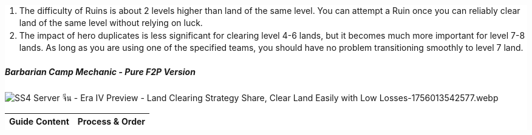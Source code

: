 1. The difficulty of Ruins is about 2 levels higher than land of the same level. You can attempt a Ruin once you can reliably clear land of the same level without relying on luck.
2. The impact of hero duplicates is less significant for clearing level 4-6 lands, but it becomes much more important for level 7-8 lands. As long as you are using one of the specified teams, you should have no problem transitioning smoothly to level 7 land.

##### Barbarian Camp Mechanic - Pure F2P Version

![SS4 Server จีน - Era IV Preview - Land Clearing Strategy Share, Clear Land Easily with Low Losses-1756013542577.webp](/img/user/_attachments/SS4%20Server%20%E0%B8%88%E0%B8%B5%E0%B8%99%20-%20Era%20IV%20Preview%20-%20Land%20Clearing%20Strategy%20Share,%20Clear%20Land%20Easily%20with%20Low%20Losses-1756013542577.webp)

| Guide Content        | Process & Order                                                                                                                                                                                                                                                                                                                                                                                                                                                                                                                                                                                                                                                                                                                                                                                                                                                                                                                                                                                                                                                                                                                                                                                                                                                                                                                                                                                                                                                                                                                                                                                                                                                                                                                                                                                                                                                                                                                                                                                          |
| -------------------- | -------------------------------------------------------------------------------------------------------------------------------------------------------------------------------------------------------------------------------------------------------------------------------------------------------------------------------------------------------------------------------------------------------------------------------------------------------------------------------------------------------------------------------------------------------------------------------------------------------------------------------------------------------------------------------------------------------------------------------------------------------------------------------------------------------------------------------------------------------------------------------------------------------------------------------------------------------------------------------------------------------------------------------------------------------------------------------------------------------------------------------------------------------------------------------------------------------------------------------------------------------------------------------------------------------------------------------------------------------------------------------------------------------------------------------------------------------------------------------------------------------------------------------------------------------------------------------------------------------------------------------------------------------------------------------------------------------------------------------------------------------------------------------------------------------------------------------------------------------------------------------------------------------------------------------------------------------------------------------------------------------- |